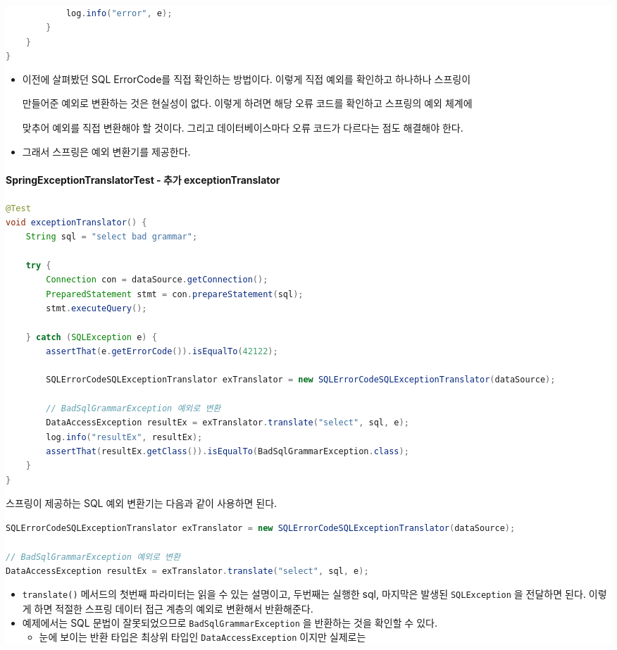 ```java
            log.info("error", e);
        }
    }
}
```

*   이전에 살펴봤던 SQL ErrorCode를 직접 확인하는 방법이다. 이렇게 직접 예외를 확인하고 하나하나 스프링이

    만들어준 예외로 변환하는 것은 현실성이 없다. 이렇게 하려면 해당 오류 코드를 확인하고 스프링의 예외 체계에

    맞추어 예외를 직접 변환해야 할 것이다. 그리고 데이터베이스마다 오류 코드가 다르다는 점도 해결해야 한다.
* 그래서 스프링은 예외 변환기를 제공한다.

#### SpringExceptionTranslatorTest - 추가 exceptionTranslator&#x20;

```java
@Test
void exceptionTranslator() {
    String sql = "select bad grammar";

    try {
        Connection con = dataSource.getConnection();
        PreparedStatement stmt = con.prepareStatement(sql);
        stmt.executeQuery();

    } catch (SQLException e) {
        assertThat(e.getErrorCode()).isEqualTo(42122);

        SQLErrorCodeSQLExceptionTranslator exTranslator = new SQLErrorCodeSQLExceptionTranslator(dataSource);

        // BadSqlGrammarException 예외로 변환
        DataAccessException resultEx = exTranslator.translate("select", sql, e);
        log.info("resultEx", resultEx);
        assertThat(resultEx.getClass()).isEqualTo(BadSqlGrammarException.class);
    }
}
```

스프링이 제공하는 SQL 예외 변환기는 다음과 같이 사용하면 된다.

```java
SQLErrorCodeSQLExceptionTranslator exTranslator = new SQLErrorCodeSQLExceptionTranslator(dataSource);

// BadSqlGrammarException 예외로 변환
DataAccessException resultEx = exTranslator.translate("select", sql, e);
```

* `translate()` 메서드의 첫번째 파라미터는 읽을 수 있는 설명이고, 두번째는 실행한 sql, 마지막은 발생된  `SQLException` 을 전달하면 된다. 이렇게 하면 적절한 스프링 데이터 접근 계층의 예외로 변환해서 반환해준다.
* 예제에서는 SQL 문법이 잘못되었으므로 `BadSqlGrammarException` 을 반환하는 것을 확인할 수 있다.
  *   눈에 보이는 반환 타입은 최상위 타입인 `DataAccessException` 이지만 실제로는
